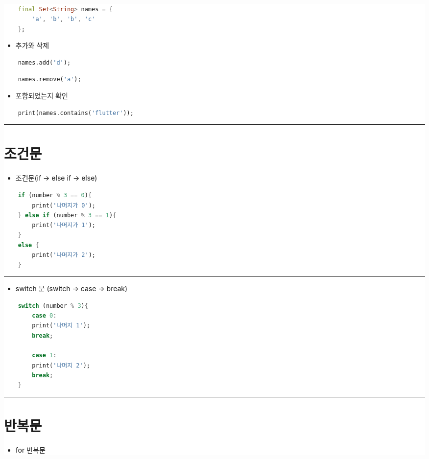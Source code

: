 ```dart
    final Set<String> names = {
        'a', 'b', 'b', 'c'
    };
```

- 추가와 삭제

```dart
    names.add('d');
```

```dart
    names.remove('a');
```

- 포함되었는지 확인

```dart
    print(names.contains('flutter'));
```
---
# 조건문
- 조건문(if -> else if -> else)

```dart
    if (number % 3 == 0){
        print('나머지가 0');
    } else if (number % 3 == 1){
        print('나머지가 1');
    }
    else {
        print('나머지가 2');
    }
```
---
- switch 문 (switch -> case -> break)

```dart
    switch (number % 3){
        case 0:
        print('나머지 1');
        break;

        case 1:
        print('나머지 2');
        break;
    }
```
---
# 반복문
- for 반복문
